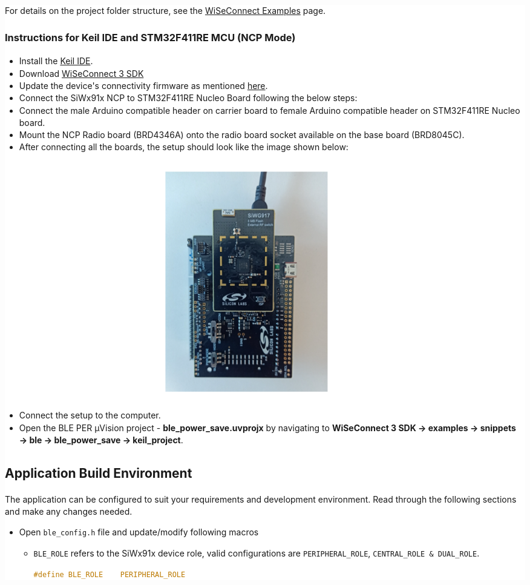 For details on the project folder structure, see the [WiSeConnect Examples](https://docs.silabs.com/wiseconnect/latest/wiseconnect-examples/#example-folder-structure) page.

### Instructions for Keil IDE and STM32F411RE MCU (NCP Mode)

  - Install the [Keil IDE](https://www.keil.com/).
  - Download [WiSeConnect 3 SDK](https://github.com/SiliconLabs/wiseconnect)
  - Update the device's connectivity firmware as mentioned [here](https://docs.silabs.com/wiseconnect/latest/wiseconnect-getting-started/getting-started-with-ncp-mode).
  - Connect the SiWx91x NCP to STM32F411RE Nucleo Board following the below steps:
  - Connect the male Arduino compatible header on carrier board to female Arduino compatible header on STM32F411RE Nucleo board.
  - Mount the NCP Radio board (BRD4346A) onto the radio board socket available on the base board (BRD8045C).
  - After connecting all the boards, the setup should look like the image shown below:

  ![Figure: Setup](resources/readme/stm32_setup.png)

  - Connect the setup to the computer.
  - Open the BLE PER µVision project - **ble_power_save.uvprojx** by navigating to **WiSeConnect 3 SDK → examples → snippets → ble → ble_power_save → keil_project**.

## Application Build Environment

The application can be configured to suit your requirements and development environment. Read through the following sections and make any changes needed.

- Open `ble_config.h` file and update/modify following macros

   
  - `BLE_ROLE` refers to the SiWx91x device role, valid configurations are `PERIPHERAL_ROLE`, `CENTRAL_ROLE & DUAL_ROLE`.
    ```c
    #define BLE_ROLE    PERIPHERAL_ROLE
    ```
   